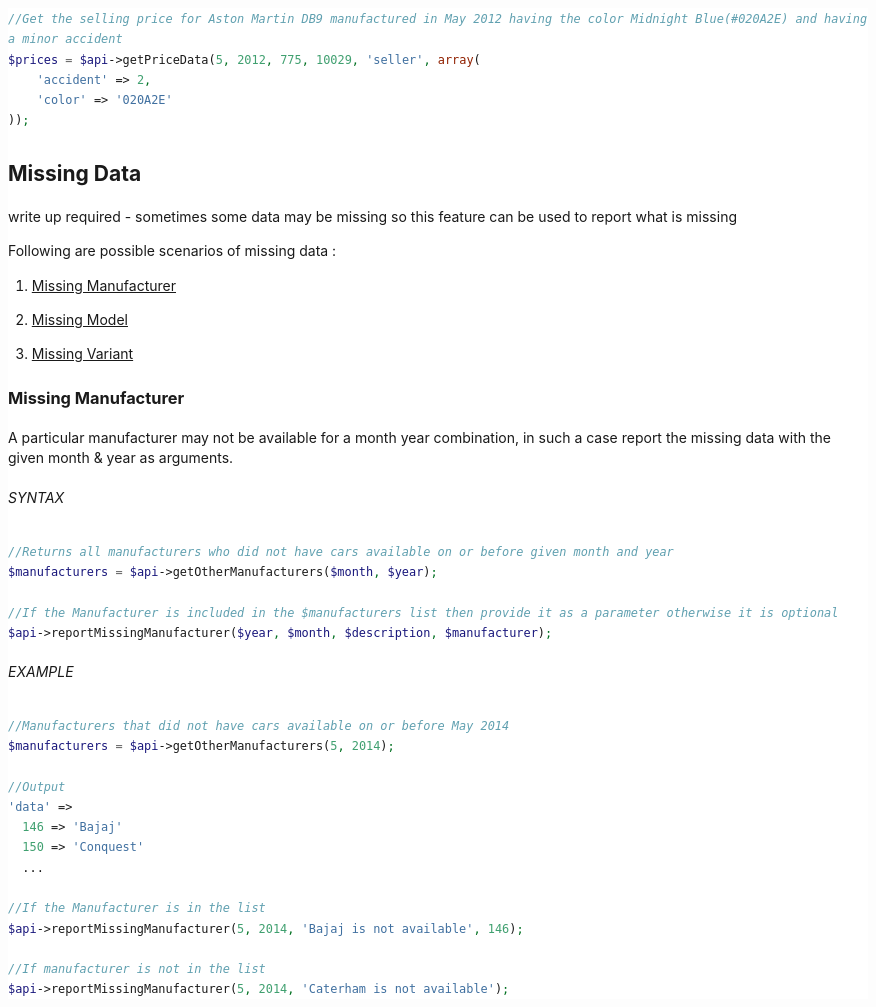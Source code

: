 ```php
//Get the selling price for Aston Martin DB9 manufactured in May 2012 having the color Midnight Blue(#020A2E) and having a minor accident
$prices = $api->getPriceData(5, 2012, 775, 10029, 'seller', array(
    'accident' => 2,
    'color' => '020A2E'
));


```

## Missing Data

write up required - sometimes some data may be missing so this feature can be used to report what is missing

Following are possible scenarios of missing data :

1. [Missing Manufacturer](#missing-manufacturer)
 
2. [Missing Model](#missing-model)

3. [Missing Variant](#missing-variant)


### Missing Manufacturer

A particular manufacturer may not be available for a month year combination, in such a case report the missing data with the given month & year as arguments. 

###### SYNTAX

```php
//Returns all manufacturers who did not have cars available on or before given month and year
$manufacturers = $api->getOtherManufacturers($month, $year);

//If the Manufacturer is included in the $manufacturers list then provide it as a parameter otherwise it is optional
$api->reportMissingManufacturer($year, $month, $description, $manufacturer);
```

###### EXAMPLE

```php
//Manufacturers that did not have cars available on or before May 2014
$manufacturers = $api->getOtherManufacturers(5, 2014);

//Output
'data' => 
  146 => 'Bajaj'
  150 => 'Conquest'
  ...

//If the Manufacturer is in the list
$api->reportMissingManufacturer(5, 2014, 'Bajaj is not available', 146);

//If manufacturer is not in the list
$api->reportMissingManufacturer(5, 2014, 'Caterham is not available');
```
